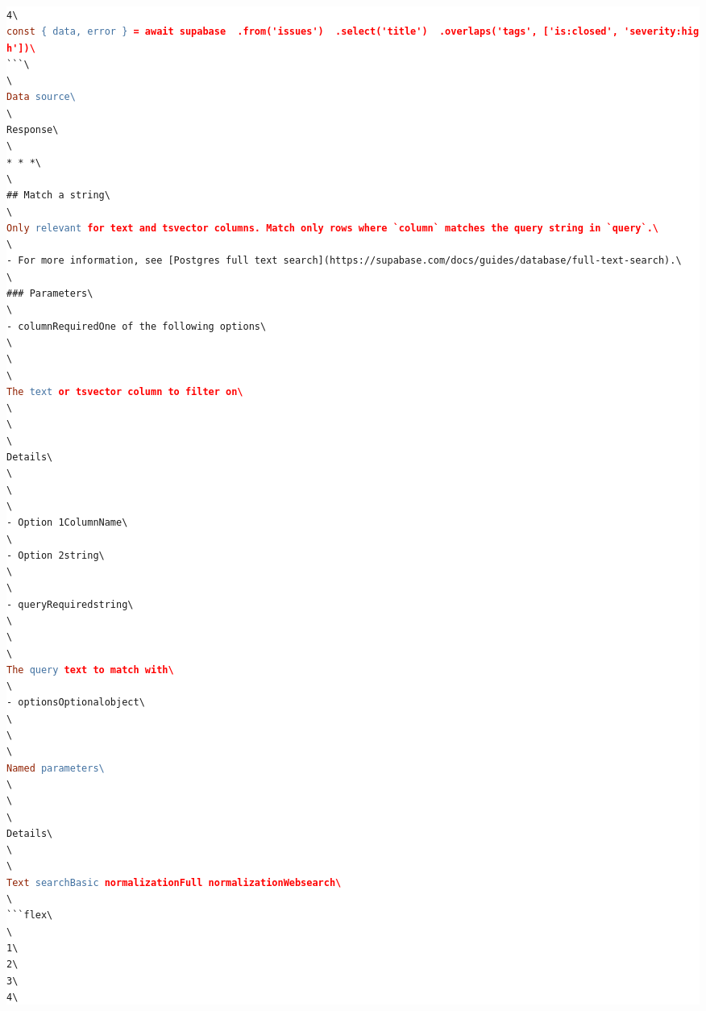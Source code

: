 ```flex
4\
const { data, error } = await supabase  .from('issues')  .select('title')  .overlaps('tags', ['is:closed', 'severity:high'])\
```\
\
Data source\
\
Response\
\
* * *\
\
## Match a string\
\
Only relevant for text and tsvector columns. Match only rows where `column` matches the query string in `query`.\
\
- For more information, see [Postgres full text search](https://supabase.com/docs/guides/database/full-text-search).\
\
### Parameters\
\
- columnRequiredOne of the following options\
\
\
\
The text or tsvector column to filter on\
\
\
\
Details\
\
\
\
- Option 1ColumnName\
\
- Option 2string\
\
\
- queryRequiredstring\
\
\
\
The query text to match with\
\
- optionsOptionalobject\
\
\
\
Named parameters\
\
\
\
Details\
\
\
Text searchBasic normalizationFull normalizationWebsearch\
\
```flex\
\
1\
2\
3\
4\
```